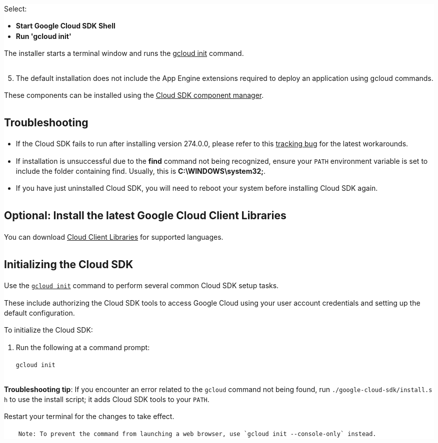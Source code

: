 Select:
- **Start Google Cloud SDK Shell**
- **Run 'gcloud init'**

The installer starts a terminal window and runs the [gcloud init](https://cloud.google.com/sdk/gcloud/reference/init) command.

## ##
5. The default installation does not include the App Engine extensions required to deploy an application using gcloud commands. 

These components can be installed using the [Cloud SDK component manager](https://cloud.google.com/sdk/docs/managing-components).

## Troubleshooting ##
* If the Cloud SDK fails to run after installing version 274.0.0, please refer to this [tracking bug](https://issuetracker.google.com/issues/146458519) for the latest workarounds.

* If installation is unsuccessful due to the **find** command not being recognized, ensure your `PATH` environment variable is set to include the folder containing find. Usually, this is **C:\WINDOWS\system32;**.

* If you have just uninstalled Cloud SDK, you will need to reboot your system before installing Cloud SDK again.

## Optional: Install the latest Google Cloud Client Libraries ##

You can download [Cloud Client Libraries](https://cloud.google.com/sdk/cloud-client-libraries) for supported languages.

## Initializing the Cloud SDK ##

Use the [`gcloud init`](https://cloud.google.com/sdk/gcloud/reference/init) command to perform several common Cloud SDK setup tasks. 

These include authorizing the Cloud SDK tools to access Google Cloud using your user account credentials and setting up the default configuration.

To initialize the Cloud SDK:

1.  Run the following at a command prompt:

        gcloud init

## ##
**Troubleshooting tip**: 
If you encounter an error related to the `gcloud` command not being found, run `./google-cloud-sdk/install.sh` to use the install script; it adds Cloud SDK tools to your `PATH`. 

Restart your terminal for the changes to take effect.

        Note: To prevent the command from launching a web browser, use `gcloud init --console-only` instead. 
